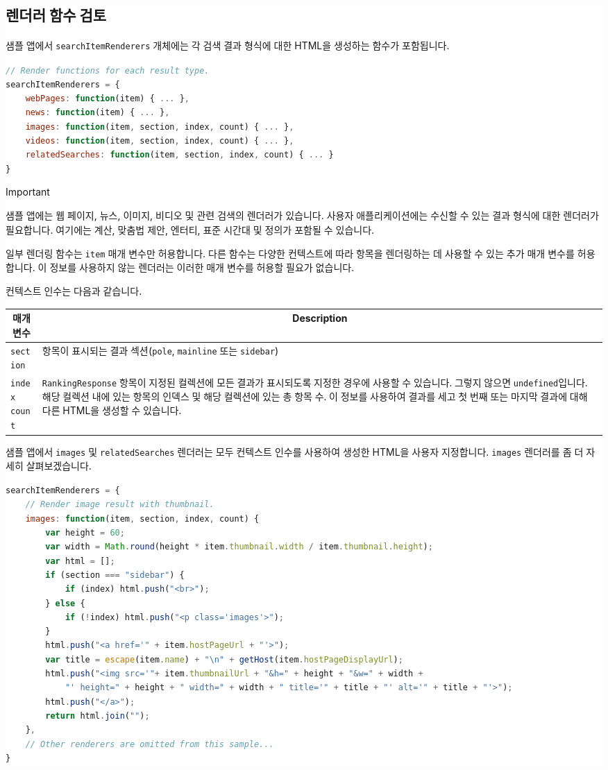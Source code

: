 ## <a name="review-renderer-functions"></a>렌더러 함수 검토

샘플 앱에서 `searchItemRenderers` 개체에는 각 검색 결과 형식에 대한 HTML을 생성하는 함수가 포함됩니다.

```javascript
// Render functions for each result type.
searchItemRenderers = {
    webPages: function(item) { ... },
    news: function(item) { ... },
    images: function(item, section, index, count) { ... },
    videos: function(item, section, index, count) { ... },
    relatedSearches: function(item, section, index, count) { ... }
}
```

> [!IMPORTANT]
> 샘플 앱에는 웹 페이지, 뉴스, 이미지, 비디오 및 관련 검색의 렌더러가 있습니다. 사용자 애플리케이션에는 수신할 수 있는 결과 형식에 대한 렌더러가 필요합니다. 여기에는 계산, 맞춤법 제안, 엔터티, 표준 시간대 및 정의가 포함될 수 있습니다.

일부 렌더링 함수는 `item` 매개 변수만 허용합니다. 다른 함수는 다양한 컨텍스트에 따라 항목을 렌더링하는 데 사용할 수 있는 추가 매개 변수를 허용합니다. 이 정보를 사용하지 않는 렌더러는 이러한 매개 변수를 허용할 필요가 없습니다.

컨텍스트 인수는 다음과 같습니다.

| 매개 변수  | Description |
|------------|-------------|
| `section` | 항목이 표시되는 결과 섹션(`pole`, `mainline` 또는 `sidebar`) |
| `index`<br>`count` | `RankingResponse` 항목이 지정된 컬렉션에 모든 결과가 표시되도록 지정한 경우에 사용할 수 있습니다. 그렇지 않으면 `undefined`입니다. 해당 컬렉션 내에 있는 항목의 인덱스 및 해당 컬렉션에 있는 총 항목 수. 이 정보를 사용하여 결과를 세고 첫 번째 또는 마지막 결과에 대해 다른 HTML을 생성할 수 있습니다. |

샘플 앱에서 `images` 및 `relatedSearches` 렌더러는 모두 컨텍스트 인수를 사용하여 생성한 HTML을 사용자 지정합니다. `images` 렌더러를 좀 더 자세히 살펴보겠습니다.

```javascript
searchItemRenderers = {
    // Render image result with thumbnail.
    images: function(item, section, index, count) {
        var height = 60;
        var width = Math.round(height * item.thumbnail.width / item.thumbnail.height);
        var html = [];
        if (section === "sidebar") {
            if (index) html.push("<br>");
        } else {
            if (!index) html.push("<p class='images'>");
        }
        html.push("<a href='" + item.hostPageUrl + "'>");
        var title = escape(item.name) + "\n" + getHost(item.hostPageDisplayUrl);
        html.push("<img src='"+ item.thumbnailUrl + "&h=" + height + "&w=" + width +
            "' height=" + height + " width=" + width + " title='" + title + "' alt='" + title + "'>");
        html.push("</a>");
        return html.join("");
    },
    // Other renderers are omitted from this sample...
}
```
